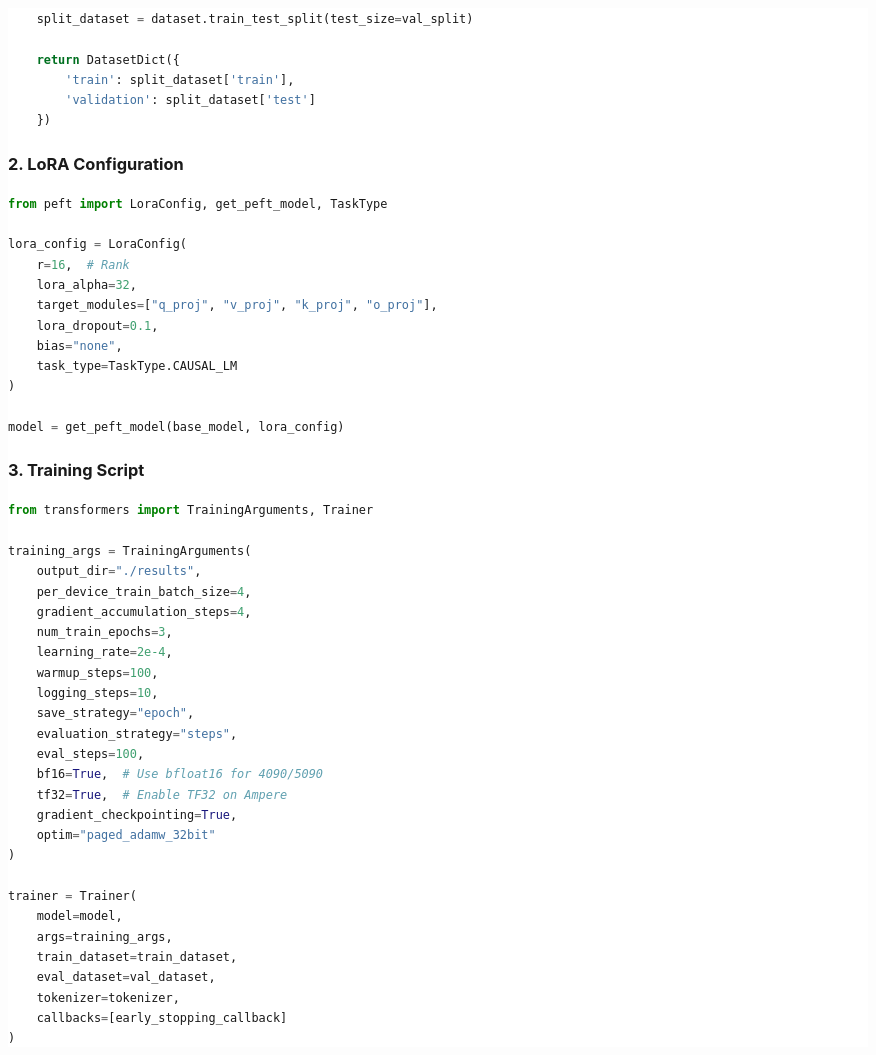 ```python
    split_dataset = dataset.train_test_split(test_size=val_split)
    
    return DatasetDict({
        'train': split_dataset['train'],
        'validation': split_dataset['test']
    })
```

### 2. LoRA Configuration
```python
from peft import LoraConfig, get_peft_model, TaskType

lora_config = LoraConfig(
    r=16,  # Rank
    lora_alpha=32,
    target_modules=["q_proj", "v_proj", "k_proj", "o_proj"],
    lora_dropout=0.1,
    bias="none",
    task_type=TaskType.CAUSAL_LM
)

model = get_peft_model(base_model, lora_config)
```

### 3. Training Script
```python
from transformers import TrainingArguments, Trainer

training_args = TrainingArguments(
    output_dir="./results",
    per_device_train_batch_size=4,
    gradient_accumulation_steps=4,
    num_train_epochs=3,
    learning_rate=2e-4,
    warmup_steps=100,
    logging_steps=10,
    save_strategy="epoch",
    evaluation_strategy="steps",
    eval_steps=100,
    bf16=True,  # Use bfloat16 for 4090/5090
    tf32=True,  # Enable TF32 on Ampere
    gradient_checkpointing=True,
    optim="paged_adamw_32bit"
)

trainer = Trainer(
    model=model,
    args=training_args,
    train_dataset=train_dataset,
    eval_dataset=val_dataset,
    tokenizer=tokenizer,
    callbacks=[early_stopping_callback]
)
```
